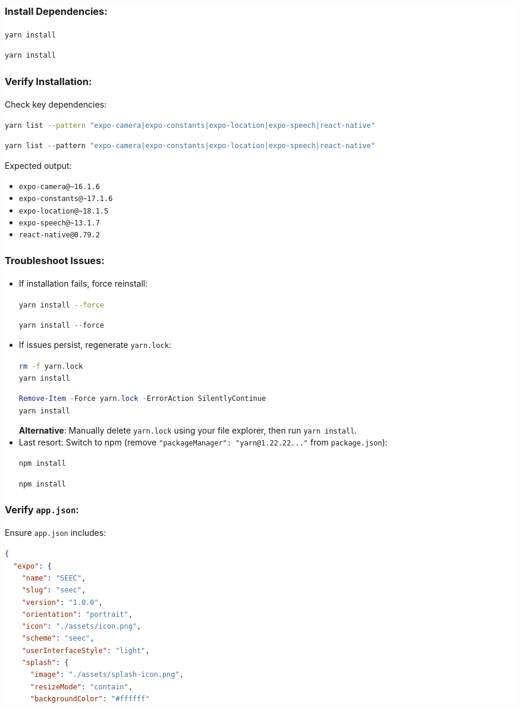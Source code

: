 ### Install Dependencies:
```bash
yarn install
```
```powershell
yarn install
```

### Verify Installation:
Check key dependencies:
```bash
yarn list --pattern "expo-camera|expo-constants|expo-location|expo-speech|react-native"
```
```powershell
yarn list --pattern "expo-camera|expo-constants|expo-location|expo-speech|react-native"
```
Expected output:
- `expo-camera@~16.1.6`
- `expo-constants@~17.1.6`
- `expo-location@~18.1.5`
- `expo-speech@~13.1.7`
- `react-native@0.79.2`

### Troubleshoot Issues:
- If installation fails, force reinstall:
  ```bash
  yarn install --force
  ```
  ```powershell
  yarn install --force
  ```
- If issues persist, regenerate `yarn.lock`:
  ```bash
  rm -f yarn.lock
  yarn install
  ```
  ```powershell
  Remove-Item -Force yarn.lock -ErrorAction SilentlyContinue
  yarn install
  ```
  **Alternative**: Manually delete `yarn.lock` using your file explorer, then run `yarn install`.
- Last resort: Switch to npm (remove `"packageManager": "yarn@1.22.22..."` from `package.json`):
  ```bash
  npm install
  ```
  ```powershell
  npm install
  ```



### Verify `app.json`:
Ensure `app.json` includes:
```json
{
  "expo": {
    "name": "SEEC",
    "slug": "seec",
    "version": "1.0.0",
    "orientation": "portrait",
    "icon": "./assets/icon.png",
    "scheme": "seec",
    "userInterfaceStyle": "light",
    "splash": {
      "image": "./assets/splash-icon.png",
      "resizeMode": "contain",
      "backgroundColor": "#ffffff"
```
